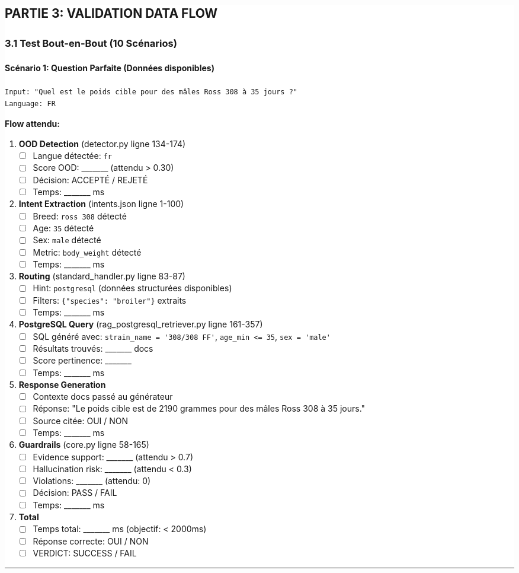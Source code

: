 
## PARTIE 3: VALIDATION DATA FLOW

### 3.1 Test Bout-en-Bout (10 Scénarios)

#### Scénario 1: Question Parfaite (Données disponibles)

```
Input: "Quel est le poids cible pour des mâles Ross 308 à 35 jours ?"
Language: FR
```

**Flow attendu:**

1. **OOD Detection** (detector.py ligne 134-174)
   - [ ] Langue détectée: `fr`
   - [ ] Score OOD: _______ (attendu > 0.30)
   - [ ] Décision: ACCEPTÉ / REJETÉ
   - [ ] Temps: _______ ms

2. **Intent Extraction** (intents.json ligne 1-100)
   - [ ] Breed: `ross 308` détecté
   - [ ] Age: `35` détecté
   - [ ] Sex: `male` détecté
   - [ ] Metric: `body_weight` détecté
   - [ ] Temps: _______ ms

3. **Routing** (standard_handler.py ligne 83-87)
   - [ ] Hint: `postgresql` (données structurées disponibles)
   - [ ] Filters: `{"species": "broiler"}` extraits
   - [ ] Temps: _______ ms

4. **PostgreSQL Query** (rag_postgresql_retriever.py ligne 161-357)
   - [ ] SQL généré avec: `strain_name = '308/308 FF'`, `age_min <= 35`, `sex = 'male'`
   - [ ] Résultats trouvés: _______ docs
   - [ ] Score pertinence: _______
   - [ ] Temps: _______ ms

5. **Response Generation**
   - [ ] Contexte docs passé au générateur
   - [ ] Réponse: "Le poids cible est de 2190 grammes pour des mâles Ross 308 à 35 jours."
   - [ ] Source citée: OUI / NON
   - [ ] Temps: _______ ms

6. **Guardrails** (core.py ligne 58-165)
   - [ ] Evidence support: _______ (attendu > 0.7)
   - [ ] Hallucination risk: _______ (attendu < 0.3)
   - [ ] Violations: _______ (attendu: 0)
   - [ ] Décision: PASS / FAIL
   - [ ] Temps: _______ ms

7. **Total**
   - [ ] Temps total: _______ ms (objectif: < 2000ms)
   - [ ] Réponse correcte: OUI / NON
   - [ ] VERDICT: SUCCESS / FAIL

---